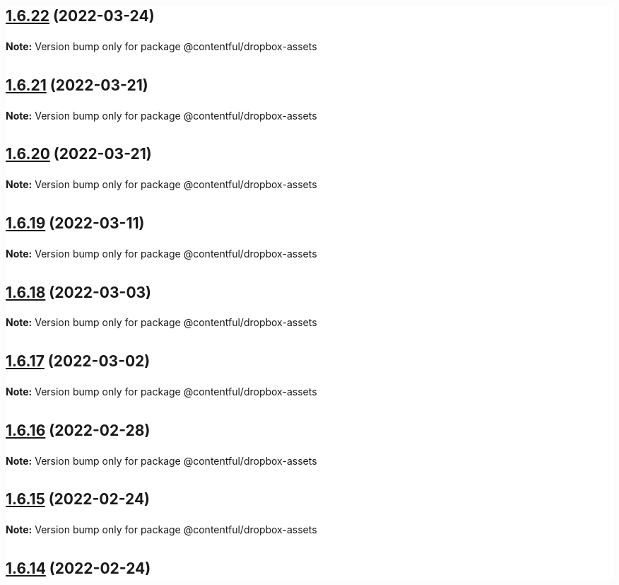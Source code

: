 ## [1.6.22](https://github.com/contentful/apps/compare/@contentful/dropbox-assets@1.6.21...@contentful/dropbox-assets@1.6.22) (2022-03-24)

**Note:** Version bump only for package @contentful/dropbox-assets

## [1.6.21](https://github.com/contentful/apps/compare/@contentful/dropbox-assets@1.6.20...@contentful/dropbox-assets@1.6.21) (2022-03-21)

**Note:** Version bump only for package @contentful/dropbox-assets

## [1.6.20](https://github.com/contentful/apps/compare/@contentful/dropbox-assets@1.6.19...@contentful/dropbox-assets@1.6.20) (2022-03-21)

**Note:** Version bump only for package @contentful/dropbox-assets

## [1.6.19](https://github.com/contentful/apps/compare/@contentful/dropbox-assets@1.6.18...@contentful/dropbox-assets@1.6.19) (2022-03-11)

**Note:** Version bump only for package @contentful/dropbox-assets

## [1.6.18](https://github.com/contentful/apps/compare/@contentful/dropbox-assets@1.6.17...@contentful/dropbox-assets@1.6.18) (2022-03-03)

**Note:** Version bump only for package @contentful/dropbox-assets

## [1.6.17](https://github.com/contentful/apps/compare/@contentful/dropbox-assets@1.6.16...@contentful/dropbox-assets@1.6.17) (2022-03-02)

**Note:** Version bump only for package @contentful/dropbox-assets

## [1.6.16](https://github.com/contentful/apps/compare/@contentful/dropbox-assets@1.6.15...@contentful/dropbox-assets@1.6.16) (2022-02-28)

**Note:** Version bump only for package @contentful/dropbox-assets

## [1.6.15](https://github.com/contentful/apps/compare/@contentful/dropbox-assets@1.6.14...@contentful/dropbox-assets@1.6.15) (2022-02-24)

**Note:** Version bump only for package @contentful/dropbox-assets

## [1.6.14](https://github.com/contentful/apps/compare/@contentful/dropbox-assets@1.6.13...@contentful/dropbox-assets@1.6.14) (2022-02-24)
